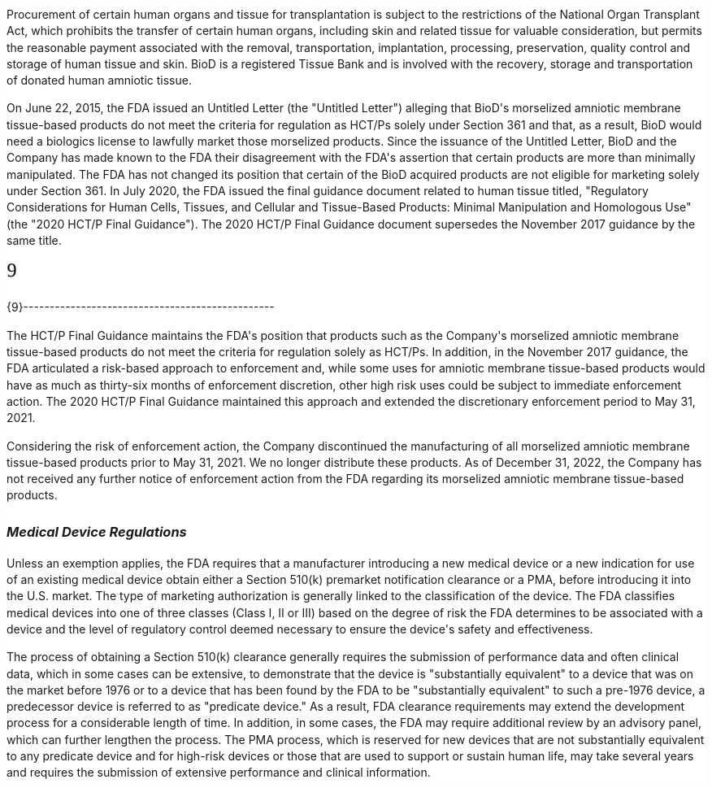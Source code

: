 Procurement of certain human organs and tissue for transplantation is subject to the restrictions of the National Organ Transplant Act, which prohibits the transfer of certain human organs, including skin and related tissue for valuable consideration, but permits the reasonable payment associated with the removal, transportation, implantation, processing, preservation, quality control and storage of human tissue and skin. BioD is a registered Tissue Bank and is involved with the recovery, storage and transportation of donated human amniotic tissue.

On June 22, 2015, the FDA issued an Untitled Letter (the "Untitled Letter") alleging that BioD's morselized amniotic membrane tissue-based products do not meet the criteria for regulation as HCT/Ps solely under Section 361 and that, as a result, BioD would need a biologics license to lawfully market those morselized products. Since the issuance of the Untitled Letter, BioD and the Company has made known to the FDA their disagreement with the FDA's assertion that certain products are more than minimally manipulated. The FDA has not changed its position that certain of the BioD acquired products are not eligible for marketing solely under Section 361. In July 2020, the FDA issued the final guidance document related to human tissue titled, "Regulatory Considerations for Human Cells, Tissues, and Cellular and Tissue-Based Products: Minimal Manipulation and Homologous Use" (the "2020 HCT/P Final Guidance"). The 2020 HCT/P Final Guidance document supersedes the November 2017 guidance by the same title.

![](_page_8_Picture_9.jpeg)

{9}------------------------------------------------

The HCT/P Final Guidance maintains the FDA's position that products such as the Company's morselized amniotic membrane tissue-based products do not meet the criteria for regulation solely as HCT/Ps. In addition, in the November 2017 guidance, the FDA articulated a risk-based approach to enforcement and, while some uses for amniotic membrane tissue-based products would have as much as thirty-six months of enforcement discretion, other high risk uses could be subject to immediate enforcement action. The 2020 HCT/P Final Guidance maintained this approach and extended the discretionary enforcement period to May 31, 2021.

Considering the risk of enforcement action, the Company discontinued the manufacturing of all morselized amniotic membrane tissue-based products prior to May 31, 2021. We no longer distribute these products. As of December 31, 2022, the Company has not received any further notice of enforcement action from the FDA regarding its morselized amniotic membrane tissue-based products.

### *Medical Device Regulations*

Unless an exemption applies, the FDA requires that a manufacturer introducing a new medical device or a new indication for use of an existing medical device obtain either a Section 510(k) premarket notification clearance or a PMA, before introducing it into the U.S. market. The type of marketing authorization is generally linked to the classification of the device. The FDA classifies medical devices into one of three classes (Class I, II or III) based on the degree of risk the FDA determines to be associated with a device and the level of regulatory control deemed necessary to ensure the device's safety and effectiveness.

The process of obtaining a Section 510(k) clearance generally requires the submission of performance data and often clinical data, which in some cases can be extensive, to demonstrate that the device is "substantially equivalent" to a device that was on the market before 1976 or to a device that has been found by the FDA to be "substantially equivalent" to such a pre-1976 device, a predecessor device is referred to as "predicate device." As a result, FDA clearance requirements may extend the development process for a considerable length of time. In addition, in some cases, the FDA may require additional review by an advisory panel, which can further lengthen the process. The PMA process, which is reserved for new devices that are not substantially equivalent to any predicate device and for high-risk devices or those that are used to support or sustain human life, may take several years and requires the submission of extensive performance and clinical information.
